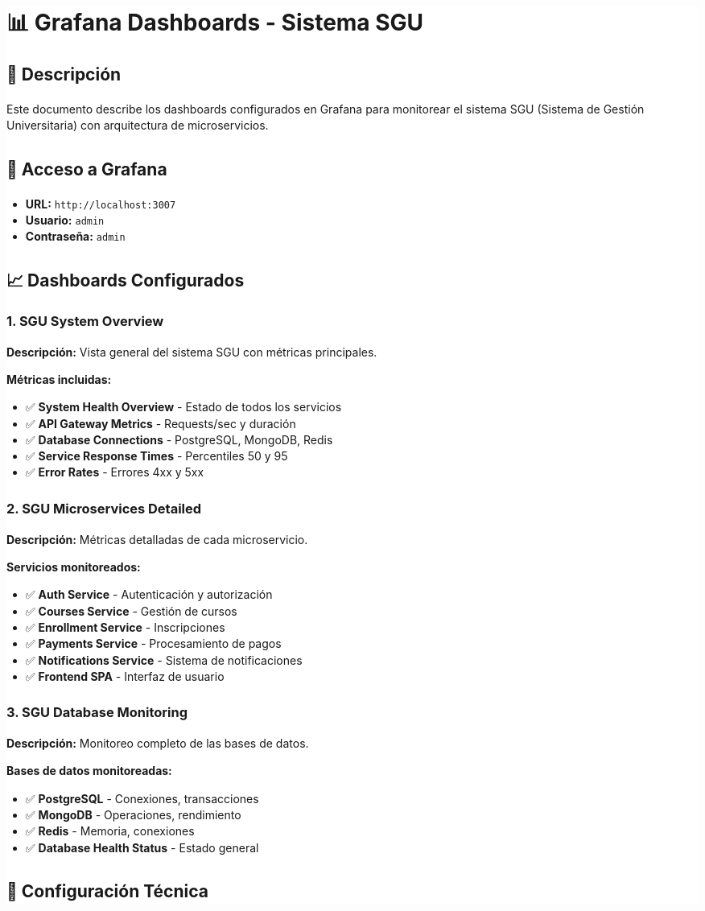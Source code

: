 # 📊 Grafana Dashboards - Sistema SGU

## 🎯 Descripción

Este documento describe los dashboards configurados en Grafana para monitorear el sistema SGU (Sistema de Gestión Universitaria) con arquitectura de microservicios.

## 🔗 Acceso a Grafana

- **URL:** `http://localhost:3007`
- **Usuario:** `admin`
- **Contraseña:** `admin`

## 📈 Dashboards Configurados

### 1. SGU System Overview

**Descripción:** Vista general del sistema SGU con métricas principales.

**Métricas incluidas:**

- ✅ **System Health Overview** - Estado de todos los servicios
- ✅ **API Gateway Metrics** - Requests/sec y duración
- ✅ **Database Connections** - PostgreSQL, MongoDB, Redis
- ✅ **Service Response Times** - Percentiles 50 y 95
- ✅ **Error Rates** - Errores 4xx y 5xx

### 2. SGU Microservices Detailed

**Descripción:** Métricas detalladas de cada microservicio.

**Servicios monitoreados:**

- ✅ **Auth Service** - Autenticación y autorización
- ✅ **Courses Service** - Gestión de cursos
- ✅ **Enrollment Service** - Inscripciones
- ✅ **Payments Service** - Procesamiento de pagos
- ✅ **Notifications Service** - Sistema de notificaciones
- ✅ **Frontend SPA** - Interfaz de usuario

### 3. SGU Database Monitoring

**Descripción:** Monitoreo completo de las bases de datos.

**Bases de datos monitoreadas:**

- ✅ **PostgreSQL** - Conexiones, transacciones
- ✅ **MongoDB** - Operaciones, rendimiento
- ✅ **Redis** - Memoria, conexiones
- ✅ **Database Health Status** - Estado general

## 🔧 Configuración Técnica
